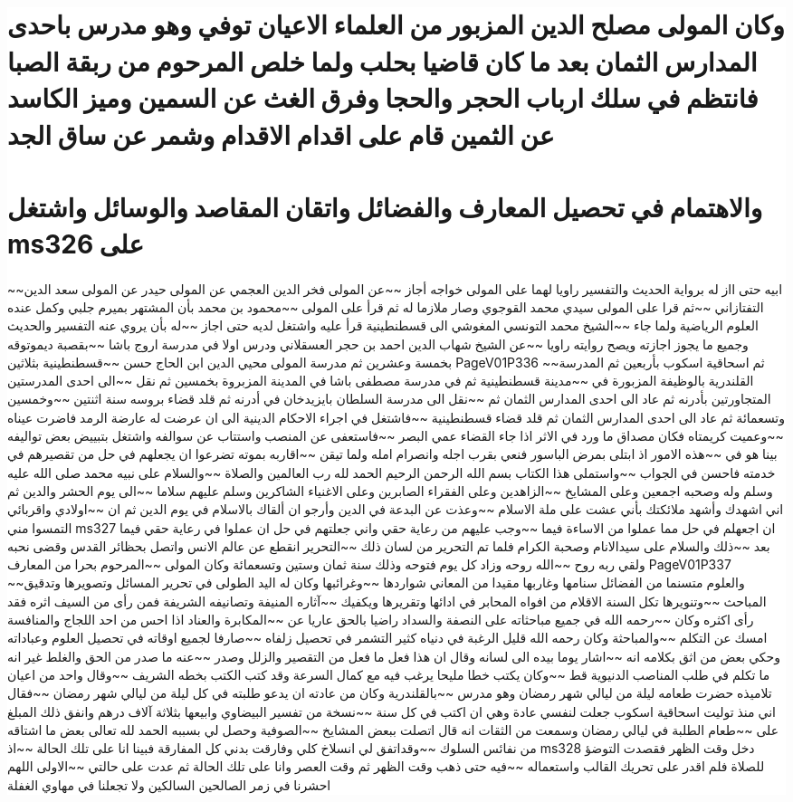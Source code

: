 # وكان المولى مصلح الدين المزبور من العلماء الاعيان توفي وهو مدرس باحدى المدارس الثمان بعد ما كان قاضيا بحلب ولما خلص المرحوم من ربقة الصبا فانتظم في سلك ارباب الحجر والحجا وفرق الغث عن السمين وميز الكاسد عن الثمين قام على اقدام الاقدام وشمر عن ساق الجد 
# والاهتمام في تحصيل المعارف والفضائل واتقان المقاصد والوسائل واشتغل ms326 على
~~ابيه حتى ااز له برواية الحديث والتفسير راويا لهما على المولى خواجه أجاز
~~عن المولى فخر الدين العجمي عن المولى حيدر عن المولى سعد الدين التفتازاني
~~ثم قرا على المولى سيدي محمد القوجوي وصار ملازما له ثم قرأ على المولى
~~محمود بن محمد بأن المشتهر بميرم جلبي وكمل عنده العلوم الرياضية ولما جاء
~~الشيخ محمد التونسي المغوشي الى قسطنطينية قرأ عليه واشتغل لديه حتى اجاز
~~له بأن يروي عنه التفسير والحديث وجميع ما يجوز اجازته ويصح روايته راويا
~~عن الشيخ شهاب الدين احمد بن حجر العسقلاني ودرس اولا في مدرسة اروج باشا
~~بقصبة ديموتوقه بخمسة وعشرين ثم مدرسة المولى محيي الدين ابن الحاج حسن
~~قسطنطينية بثلاثين
PageV01P336
~~ثم اسحاقية اسكوب بأربعين ثم المدرسة القلندرية بالوظيفة المزبورة في
~~مدينة قسطنطينية ثم في مدرسة مصطفى باشا في المدينة المزبروة بخمسين ثم نقل
~~الى احدى المدرستين المتجاورتين بأدرنه ثم عاد الى احدى المدارس الثمان ثم
~~نقل الى مدرسة السلطان بايزيدخان في أدرنه ثم قلد قضاء بروسه سنة اثنتين
~~وخمسين وتسعمائة ثم عاد الى احدى المدارس الثمان ثم قلد قضاء قسطنطينية
~~فاشتغل في اجراء الاحكام الدينية الى ان عرضت له عارضة الرمد فاضرت عيناه
~~وعميت كريمتاه فكان مصداق ما ورد في الاثر اذا جاء القضاء عمي البصر
~~فاستعفى عن المنصب واستتاب عن سوالفه واشتغل بتبييض بعض تواليفه بينا هو في
~~هذه الامور اذ ابتلى بمرض الباسور فنعي بقرب اجله وانصرام امله ولما تيقن
~~اقاربه بموته تضرعوا ان يجعلهم في حل من تقصيرهم في خدمته فاحسن في الجواب
~~واستملى هذا الكتاب بسم الله الرحمن الرحيم الحمد لله رب العالمين والصلاة
~~والسلام على نبيه محمد صلى الله عليه وسلم وله وصحبه اجمعين وعلى المشايخ
~~الزاهدين وعلى الفقراء الصابرين وعلى الاغنياء الشاكرين وسلم عليهم سلاما
~~الى يوم الحشر والدين ثم اني اشهدك وأشهد ملائكتك بأني عشت على ملة الاسلام
~~وعذت عن البدعة في الدين وأرجو ان ألقاك بالاسلام في يوم الدين ثم ان
~~اولادي واقربائي التمسوا مني ms327 ان اجعهلم في حل مما عملوا من الاساءة فيما
~~وجب عليهم من رعاية حقي واني جعلتهم في حل ان عملوا في رعاية حقي فيما بعد
~~ذلك والسلام على سيدالانام وصحبة الكرام فلما تم التحرير من لسان ذلك
~~التحرير انقطع عن عالم الانس واتصل بحظائر القدس وقضى نحبه ولقي ربه روح
~~الله روحه وزاد كل يوم فتوحه وذلك سنة ثمان وستين وتسعمائة وكان المولى
~~المرحوم بحرا من المعارف
PageV01P337
~~والعلوم متسنما من الفضائل سنامها وغاربها مقيدا من المعاني شواردها
~~وغرائبها وكان له اليد الطولى في تحرير المسائل وتصويرها وتدقيق المباحث
~~وتنويرها تكل السنة الاقلام من افواه المحابر في ادائها وتقريرها ويكفيك
~~آثاره المنيفة وتصانيفه الشريفة فمن رأى من السيف اثره فقد رأى اكثره وكان
~~رحمه الله في جميع مباحثاته على النصفة والسداد راضيا بالحق عاريا عن
~~المكابرة والعناد اذا احس من احد اللجاج والمنافسة امسك عن التكلم
~~والمباحثة وكان رحمه الله قليل الرغبة في دنياه كثير التشمر في تحصيل زلفاه
~~صارفا لجميع اوقاته في تحصيل العلوم وعباداته وحكي بعض من اثق بكلامه انه
~~اشار يوما بيده الى لسانه وقال ان هذا فعل ما فعل من التقصير والزلل وصدر
~~عنه ما صدر من الحق والغلط غير انه ما تكلم في طلب المناصب الدنيوية قط
~~وكان يكتب خطا مليحا يرغب فيه مع كمال السرعة وقد كتب الكتب بخطه الشريف
~~وقال واحد من اعيان تلاميذه حضرت طعامه ليلة من ليالي شهر رمضان وهو مدرس
~~بالقلندرية وكان من عادته ان يدعو طلبته في كل ليلة من ليالي شهر رمضان
~~فقال اني منذ توليت اسحاقية اسكوب جعلت لنفسي عادة وهي ان اكتب في كل سنة
~~نسخة من تفسير البيضاوي وابيعها بثلاثة آلاف درهم وانفق ذلك المبلغ على
~~طعام الطلبة في ليالي رمضان وسمعت من الثقات انه قال اتصلت ببعض المشايخ
~~الصوفية وحصل لي بسببه الحمد لله تعالى بعض ما اشتاقه من نفائس السلوك
~~وقداتفق لي انسلاخ كلي وفارقت بدني كل المفارقة فبينا انا على تلك الحالة
~~اذ ms328 دخل وقت الظهر فقصدت التوضؤ للصلاة فلم اقدر على تحريك القالب واستعماله
~~فيه حتى ذهب وقت الظهر ثم وقت العصر وانا على تلك الحالة ثم عدت على حالتي
~~الاولى اللهم احشرنا في زمر الصالحين السالكين ولا تجعلنا في مهاوي الغفلة
